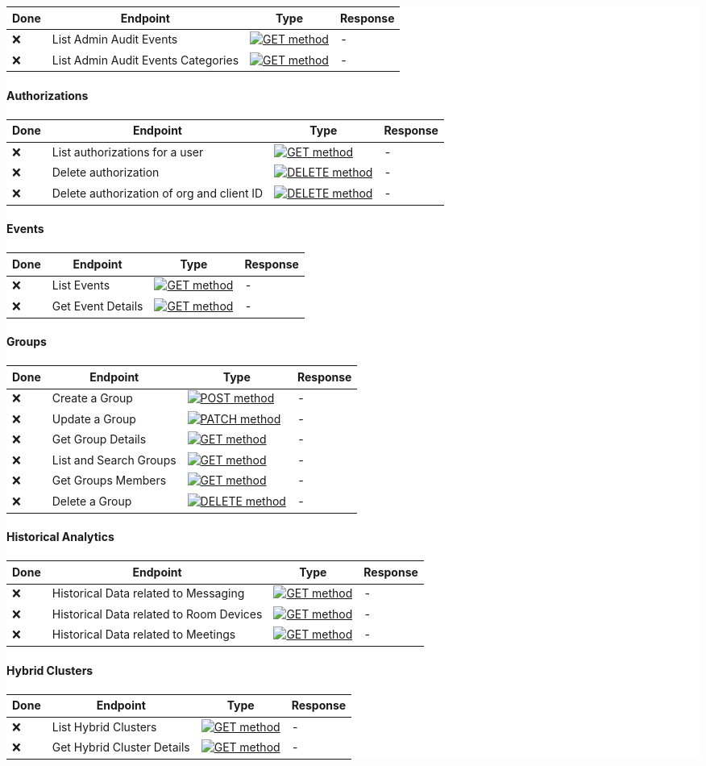 | Done | Endpoint                           | Type                      | Response |
|---|------------------------------------|--------------------------|----------|
| ❌ | List Admin Audit Events            | [![GET method](https://img.shields.io/static/v1.svg?label=&message=GET&color=green)]() | -        |
| ❌ | List Admin Audit Events Categories | [![GET method](https://img.shields.io/static/v1.svg?label=&message=GET&color=green)]() | -        |

#### Authorizations

| Done | Endpoint                                   | Type                    | Response |
|---|--------------------------------------------|-------------------------|----------|
| ❌ | List authorizations for a user             | [![GET method](https://img.shields.io/static/v1.svg?label=&message=GET&color=green)]() | -        |
| ❌ | Delete authorization                       | [![DELETE method](https://img.shields.io/static/v1.svg?label=&message=DELETE&color=red)]() | -        |
| ❌ | Delete authorization of org and client ID  | [![DELETE method](https://img.shields.io/static/v1.svg?label=&message=DELETE&color=red)]() | -        |
#### Events

| Done | Endpoint          | Type                      | Response |
|---|-------------------|--------------------------|----------|
| ❌ | List Events       | [![GET method](https://img.shields.io/static/v1.svg?label=&message=GET&color=green)]() | -        |
| ❌ | Get Event Details | [![GET method](https://img.shields.io/static/v1.svg?label=&message=GET&color=green)]() | -        |

#### Groups

| Done | Endpoint               | Type                 | Response |
|---|------------------------|---------------------------|----------|
| ❌ | Create a Group         | [![POST method](https://img.shields.io/static/v1.svg?label=&message=POST&color=orange)]()  | -        |
| ❌ | Update a Group         | [![PATCH method](https://img.shields.io/static/v1.svg?label=&message=PATCH&color=blue)]()  | -        |
| ❌ | Get Group Details      | [![GET method](https://img.shields.io/static/v1.svg?label=&message=GET&color=green)]()     | -        |
| ❌ | List and Search Groups | [![GET method](https://img.shields.io/static/v1.svg?label=&message=GET&color=green)]()     | -        |
| ❌ | Get Groups Members     | [![GET method](https://img.shields.io/static/v1.svg?label=&message=GET&color=green)]()     | -        |
| ❌ | Delete a Group         | [![DELETE method](https://img.shields.io/static/v1.svg?label=&message=DELETE&color=red)]() | -        |

#### Historical Analytics

| Done | Endpoint                                | Type                      | Response |
|---|-----------------------------------------|--------------------------|----------|
| ❌ | Historical Data related to Messaging    | [![GET method](https://img.shields.io/static/v1.svg?label=&message=GET&color=green)]() | -        |
| ❌ | Historical Data related to Room Devices | [![GET method](https://img.shields.io/static/v1.svg?label=&message=GET&color=green)]() | -        |
| ❌ | Historical Data related to Meetings     | [![GET method](https://img.shields.io/static/v1.svg?label=&message=GET&color=green)]() | -        |

#### Hybrid Clusters

| Done | Endpoint                   | Type                      | Response |
|---|----------------------------|--------------------------|----------|
| ❌ | List Hybrid Clusters       | [![GET method](https://img.shields.io/static/v1.svg?label=&message=GET&color=green)]() | -        |
| ❌ | Get Hybrid Cluster Details | [![GET method](https://img.shields.io/static/v1.svg?label=&message=GET&color=green)]() | -        |
